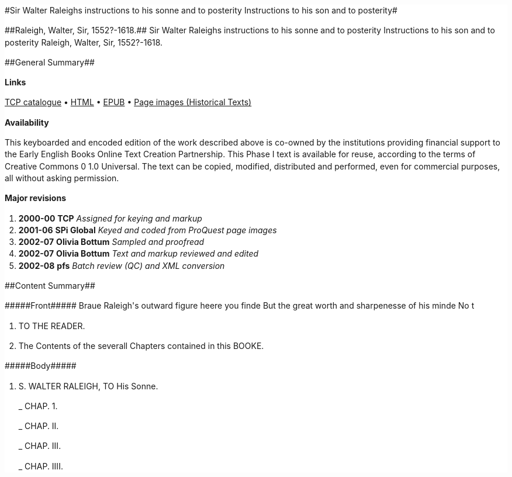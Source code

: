 #Sir Walter Raleighs instructions to his sonne and to posterity Instructions to his son and to posterity#

##Raleigh, Walter, Sir, 1552?-1618.##
Sir Walter Raleighs instructions to his sonne and to posterity
Instructions to his son and to posterity
Raleigh, Walter, Sir, 1552?-1618.

##General Summary##

**Links**

[TCP catalogue](http://www.ota.ox.ac.uk/tcp/)  • 
[HTML](http://tei.it.ox.ac.uk/tcp/Texts-HTML/free/A10/A10362.html)  • 
[EPUB](http://tei.it.ox.ac.uk/tcp/Texts-EPUB/free/A10/A10362.epub) • 
[Page images (Historical Texts)](https://data.historicaltexts.jisc.ac.uk/view?pubId=eebo-23065668e&pageId=eebo-23065668e-26168-1)

**Availability**

This keyboarded and encoded edition of the
	       work described above is co-owned by the institutions
	       providing financial support to the Early English Books
	       Online Text Creation Partnership. This Phase I text is
	       available for reuse, according to the terms of Creative
	       Commons 0 1.0 Universal. The text can be copied,
	       modified, distributed and performed, even for
	       commercial purposes, all without asking permission.

**Major revisions**

1. __2000-00__ __TCP__ *Assigned for keying and markup*
1. __2001-06__ __SPi Global__ *Keyed and coded from ProQuest page images*
1. __2002-07__ __Olivia Bottum__ *Sampled and proofread*
1. __2002-07__ __Olivia Bottum__ *Text and markup reviewed and edited*
1. __2002-08__ __pfs__ *Batch review (QC) and XML conversion*

##Content Summary##

#####Front#####
Braue Raleigh's outward figure heere you finde
But the great worth and sharpenesse of his minde
No t
1. TO THE READER.

1. The Contents of the severall Chapters contained in this BOOKE.

#####Body#####

1. S. WALTER RALEIGH, TO His Sonne.

    _ CHAP. 1.

    _ CHAP. II.

    _ CHAP. III.

    _ CHAP. IIII.
